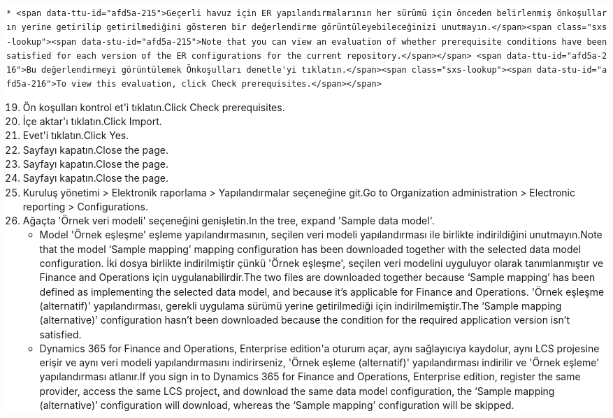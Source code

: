     * <span data-ttu-id="afd5a-215">Geçerli havuz için ER yapılandırmalarının her sürümü için önceden belirlenmiş önkoşulların yerine getirilip getirilmediğini gösteren bir değerlendirme görüntüleyebileceğinizi unutmayın.</span><span class="sxs-lookup"><span data-stu-id="afd5a-215">Note that you can view an evaluation of whether prerequisite conditions have been satisfied for each version of the ER configurations for the current repository.</span></span> <span data-ttu-id="afd5a-216">Bu değerlendirmeyi görüntülemek Önkoşulları denetle'yi tıklatın.</span><span class="sxs-lookup"><span data-stu-id="afd5a-216">To view this evaluation, click Check prerequisites.</span></span>   
19. <span data-ttu-id="afd5a-217">Ön koşulları kontrol et'i tıklatın.</span><span class="sxs-lookup"><span data-stu-id="afd5a-217">Click Check prerequisites.</span></span>
20. <span data-ttu-id="afd5a-218">İçe aktar'ı tıklatın.</span><span class="sxs-lookup"><span data-stu-id="afd5a-218">Click Import.</span></span>
21. <span data-ttu-id="afd5a-219">Evet'i tıklatın.</span><span class="sxs-lookup"><span data-stu-id="afd5a-219">Click Yes.</span></span>
22. <span data-ttu-id="afd5a-220">Sayfayı kapatın.</span><span class="sxs-lookup"><span data-stu-id="afd5a-220">Close the page.</span></span>
23. <span data-ttu-id="afd5a-221">Sayfayı kapatın.</span><span class="sxs-lookup"><span data-stu-id="afd5a-221">Close the page.</span></span>
24. <span data-ttu-id="afd5a-222">Sayfayı kapatın.</span><span class="sxs-lookup"><span data-stu-id="afd5a-222">Close the page.</span></span>
25. <span data-ttu-id="afd5a-223">Kuruluş yönetimi > Elektronik raporlama > Yapılandırmalar seçeneğine git.</span><span class="sxs-lookup"><span data-stu-id="afd5a-223">Go to Organization administration > Electronic reporting > Configurations.</span></span>
26. <span data-ttu-id="afd5a-224">Ağaçta 'Örnek veri modeli' seçeneğini genişletin.</span><span class="sxs-lookup"><span data-stu-id="afd5a-224">In the tree, expand 'Sample data model'.</span></span>
    * <span data-ttu-id="afd5a-225">Model 'Örnek eşleşme' eşleme yapılandırmasının, seçilen veri modeli yapılandırması ile birlikte indirildiğini unutmayın.</span><span class="sxs-lookup"><span data-stu-id="afd5a-225">Note that the model ‘Sample mapping’ mapping configuration has been downloaded together with the selected data model configuration.</span></span> <span data-ttu-id="afd5a-226">İki dosya birlikte indirilmiştir çünkü 'Örnek eşleşme', seçilen veri modelini uyguluyor olarak tanımlanmıştır ve Finance and Operations için uygulanabilirdir.</span><span class="sxs-lookup"><span data-stu-id="afd5a-226">The two files are downloaded together because ‘Sample mapping’ has been defined as implementing the selected data model, and because it’s applicable for Finance and Operations.</span></span> <span data-ttu-id="afd5a-227">'Örnek eşleşme (alternatif)' yapılandırması, gerekli uygulama sürümü yerine getirilmediği için indirilmemiştir.</span><span class="sxs-lookup"><span data-stu-id="afd5a-227">The ‘Sample mapping (alternative)’ configuration hasn’t been downloaded because the condition for the required application version isn’t satisfied.</span></span>   
    * <span data-ttu-id="afd5a-228">Dynamics 365 for Finance and Operations, Enterprise edition'a oturum açar, aynı sağlayıcıya kaydolur, aynı LCS projesine erişir ve aynı veri modeli yapılandırmasını indirirseniz, 'Örnek eşleme (alternatif)' yapılandırması indirilir ve 'Örnek eşleme' yapılandırması atlanır.</span><span class="sxs-lookup"><span data-stu-id="afd5a-228">If you sign in to Dynamics 365 for Finance and Operations, Enterprise edition, register the same provider, access the same LCS project, and download the same data model configuration, the ‘Sample mapping (alternative)’ configuration will download, whereas the ‘Sample mapping’ configuration will be skipped.</span></span>  


